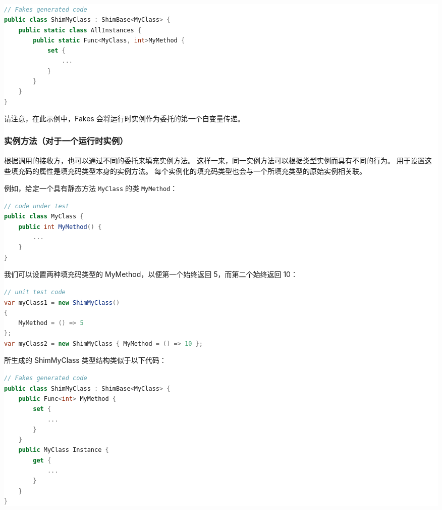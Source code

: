 ```csharp
// Fakes generated code
public class ShimMyClass : ShimBase<MyClass> {
    public static class AllInstances {
        public static Func<MyClass, int>MyMethod {
            set {
                ...
            }
        }
    }
}
```

请注意，在此示例中，Fakes 会将运行时实例作为委托的第一个自变量传递。

### <a name="instance-methods-for-one-runtime-instance"></a>实例方法（对于一个运行时实例）

根据调用的接收方，也可以通过不同的委托来填充实例方法。 这样一来，同一实例方法可以根据类型实例而具有不同的行为。 用于设置这些填充码的属性是填充码类型本身的实例方法。 每个实例化的填充码类型也会与一个所填充类型的原始实例相关联。

例如，给定一个具有静态方法 `MyClass` 的类 `MyMethod`：

```csharp
// code under test
public class MyClass {
    public int MyMethod() {
        ...
    }
}
```

我们可以设置两种填充码类型的 MyMethod，以便第一个始终返回 5，而第二个始终返回 10：

```csharp
// unit test code
var myClass1 = new ShimMyClass()
{
    MyMethod = () => 5
};
var myClass2 = new ShimMyClass { MyMethod = () => 10 };
```

所生成的 ShimMyClass 类型结构类似于以下代码：

```csharp
// Fakes generated code
public class ShimMyClass : ShimBase<MyClass> {
    public Func<int> MyMethod {
        set {
            ...
        }
    }
    public MyClass Instance {
        get {
            ...
        }
    }
}
```

